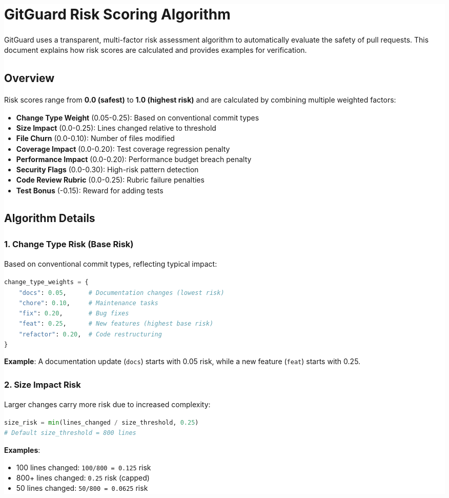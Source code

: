 # GitGuard Risk Scoring Algorithm

GitGuard uses a transparent, multi-factor risk assessment algorithm to automatically evaluate the safety of pull requests. This document explains how risk scores are calculated and provides examples for verification.

## Overview

Risk scores range from **0.0 (safest)** to **1.0 (highest risk)** and are calculated by combining multiple weighted factors:

- **Change Type Weight** (0.05-0.25): Based on conventional commit types
- **Size Impact** (0.0-0.25): Lines changed relative to threshold
- **File Churn** (0.0-0.10): Number of files modified
- **Coverage Impact** (0.0-0.20): Test coverage regression penalty
- **Performance Impact** (0.0-0.20): Performance budget breach penalty
- **Security Flags** (0.0-0.30): High-risk pattern detection
- **Code Review Rubric** (0.0-0.25): Rubric failure penalties
- **Test Bonus** (-0.15): Reward for adding tests

## Algorithm Details

### 1. Change Type Risk (Base Risk)

Based on conventional commit types, reflecting typical impact:

```python
change_type_weights = {
    "docs": 0.05,      # Documentation changes (lowest risk)
    "chore": 0.10,     # Maintenance tasks
    "fix": 0.20,       # Bug fixes
    "feat": 0.25,      # New features (highest base risk)
    "refactor": 0.20,  # Code restructuring
}
```

**Example**: A documentation update (`docs`) starts with 0.05 risk, while a new feature (`feat`) starts with 0.25.

### 2. Size Impact Risk

Larger changes carry more risk due to increased complexity:

```python
size_risk = min(lines_changed / size_threshold, 0.25)
# Default size_threshold = 800 lines
```

**Examples**:
- 100 lines changed: `100/800 = 0.125` risk
- 800+ lines changed: `0.25` risk (capped)
- 50 lines changed: `50/800 = 0.0625` risk
